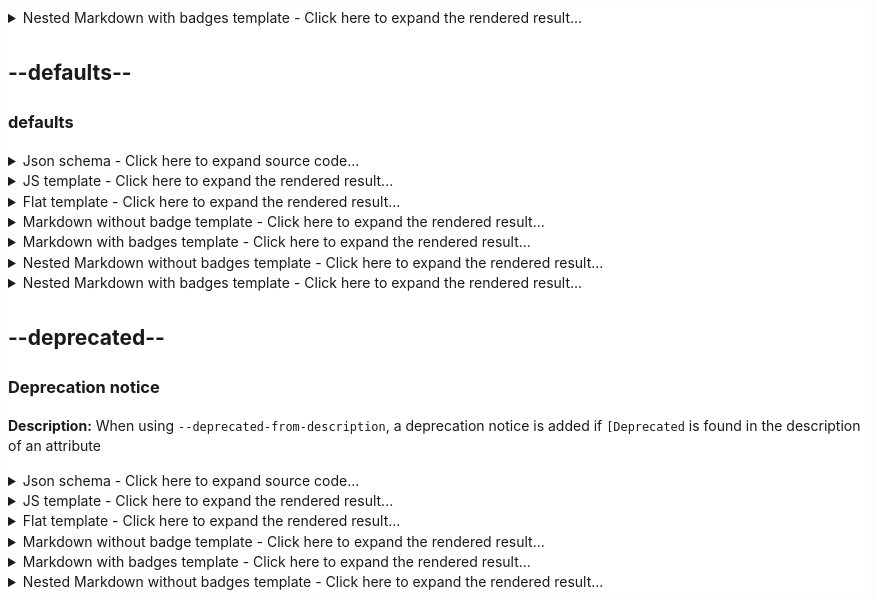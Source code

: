 
<details><summary>Nested Markdown with badges template - Click here to expand the rendered result...</summary></details>

## --defaults--
### defaults


<details><summary>Json schema - Click here to expand source code...</summary></details>


<details><summary>JS template - Click here to expand the rendered result...</summary></details>


<details><summary>Flat template - Click here to expand the rendered result...</summary></details>


<details><summary>Markdown without badge template - Click here to expand the rendered result...</summary></details>


<details><summary>Markdown with badges template - Click here to expand the rendered result...</summary></details>


<details><summary>Nested Markdown without badges template - Click here to expand the rendered result...</summary></details>


<details><summary>Nested Markdown with badges template - Click here to expand the rendered result...</summary></details>

## --deprecated--
### Deprecation notice

**Description:** When using `--deprecated-from-description`, a deprecation notice is added if `[Deprecated` is found in
the description of an attribute



<details><summary>Json schema - Click here to expand source code...</summary></details>


<details><summary>JS template - Click here to expand the rendered result...</summary></details>


<details><summary>Flat template - Click here to expand the rendered result...</summary></details>


<details><summary>Markdown without badge template - Click here to expand the rendered result...</summary></details>


<details><summary>Markdown with badges template - Click here to expand the rendered result...</summary></details>


<details><summary>Nested Markdown without badges template - Click here to expand the rendered result...</summary></details>

